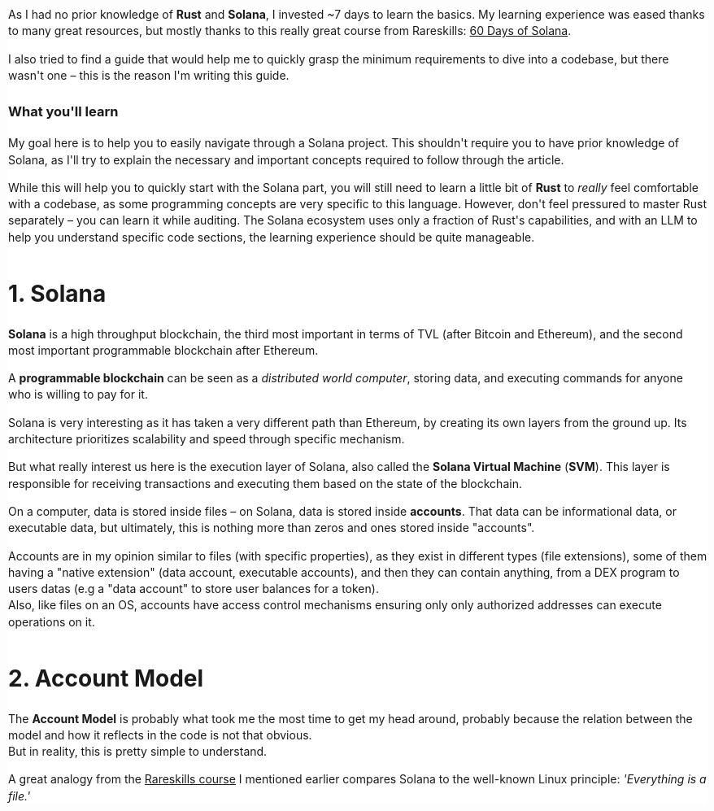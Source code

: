 As I had no prior knowledge of **Rust** and **Solana**, I invested ~7 days to learn the basics.
My learning experience was eased thanks to many great resources, but mostly thanks to this really great course from Rareskills: [60 Days of Solana](https://www.rareskills.io/solana-tutorial).

I also tried to find a guide that would help me to quickly grasp the minimum requirements to dive into a codebase, but there wasn't one – this is the reason I'm writing this guide.

### What you'll learn

My goal here is to help you to easily navigate through a Solana project. This shouldn't require you to have prior knowledge of Solana, as I'll try to explain the necessary and important concepts required to follow through the article.  

While this will help you to quickly start with the Solana part, you will still need to learn a little bit of **Rust** to *really* feel comfortable with a codebase, as some programming concepts are very specific to this language. 
However, don't feel pressured to master Rust separately – you can learn it while auditing. The Solana ecosystem uses only a fraction of Rust's capabilities, and with an LLM to help you understand specific code sections, the learning experience should be quite manageable.  

# 1. Solana
**Solana** is a high throughput blockchain, the third most important in terms of TVL (after Bitcoin and Ethereum), and the second most important programmable blockchain after Ethereum.  

A **programmable blockchain** can be seen as a *distributed world computer*, storing data, and executing commands for anyone who is willing to pay for it.  

Solana is very interesting as it has taken a very different path than Ethereum, by creating its own layers from the ground up. Its architecture prioritizes scalability and speed through specific mechanism.

But what really interest us here is the execution layer of Solana, also called the **Solana Virtual Machine** (**SVM**). This layer is responsible for receiving transactions and executing them based on the state of the blockchain.  

On a computer, data is stored inside files – on Solana, data is stored inside **accounts**. That data can be informational data, or executable data, but ultimately, this is nothing more than zeros and ones stored inside "accounts".  

Accounts are in my opinion similar to files (with specific properties), as they exist in different types (file extensions), some of them having a "native extension" (data account, executable accounts), and then they can contain anything, from a DEX program to users datas (e.g a "data account" to store user balances for a token).  
Also, like files on an OS, accounts have access control mechanisms ensuring only only authorized addresses can execute operations on it.

# 2. Account Model

The **Account Model** is probably what took me the most time to get my head around, probably because the relation between the model and how it reflects in the code is not that obvious.  
But in reality, this is pretty simple to understand.

A great analogy from the [Rareskills course](https://www.rareskills.io/solana-tutorial) I mentioned earlier compares Solana to the well-known Linux principle: *'Everything is a file.'*  
